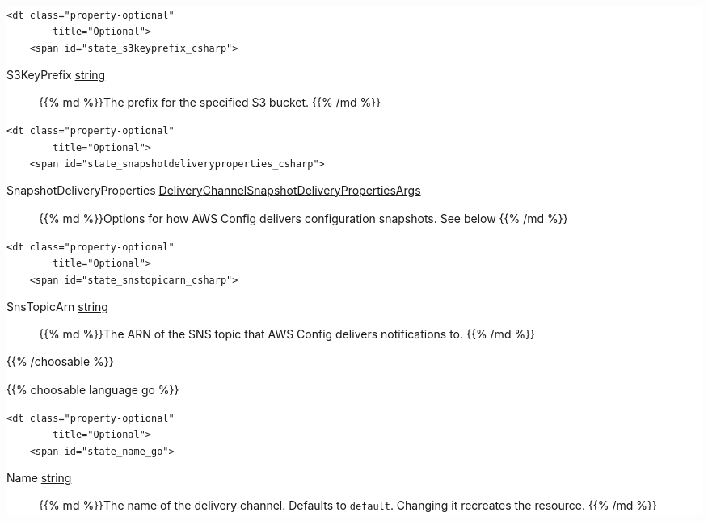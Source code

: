     <dt class="property-optional"
            title="Optional">
        <span id="state_s3keyprefix_csharp">
<a href="#state_s3keyprefix_csharp" style="color: inherit; text-decoration: inherit;">S3Key<wbr>Prefix</a>
</span> 
        <span class="property-indicator"></span>
        <span class="property-type"><a href="https://docs.microsoft.com/en-us/dotnet/csharp/language-reference/builtin-types/built-in-types">string</a></span>
    </dt>
    <dd>{{% md %}}The prefix for the specified S3 bucket.
{{% /md %}}</dd>

    <dt class="property-optional"
            title="Optional">
        <span id="state_snapshotdeliveryproperties_csharp">
<a href="#state_snapshotdeliveryproperties_csharp" style="color: inherit; text-decoration: inherit;">Snapshot<wbr>Delivery<wbr>Properties</a>
</span> 
        <span class="property-indicator"></span>
        <span class="property-type"><a href="#deliverychannelsnapshotdeliveryproperties">Delivery<wbr>Channel<wbr>Snapshot<wbr>Delivery<wbr>Properties<wbr>Args</a></span>
    </dt>
    <dd>{{% md %}}Options for how AWS Config delivers configuration snapshots. See below
{{% /md %}}</dd>

    <dt class="property-optional"
            title="Optional">
        <span id="state_snstopicarn_csharp">
<a href="#state_snstopicarn_csharp" style="color: inherit; text-decoration: inherit;">Sns<wbr>Topic<wbr>Arn</a>
</span> 
        <span class="property-indicator"></span>
        <span class="property-type"><a href="https://docs.microsoft.com/en-us/dotnet/csharp/language-reference/builtin-types/built-in-types">string</a></span>
    </dt>
    <dd>{{% md %}}The ARN of the SNS topic that AWS Config delivers notifications to.
{{% /md %}}</dd>

</dl>
{{% /choosable %}}


{{% choosable language go %}}
<dl class="resources-properties">

    <dt class="property-optional"
            title="Optional">
        <span id="state_name_go">
<a href="#state_name_go" style="color: inherit; text-decoration: inherit;">Name</a>
</span> 
        <span class="property-indicator"></span>
        <span class="property-type"><a href="https://golang.org/pkg/builtin/#string">string</a></span>
    </dt>
    <dd>{{% md %}}The name of the delivery channel. Defaults to `default`. Changing it recreates the resource.
{{% /md %}}</dd>
